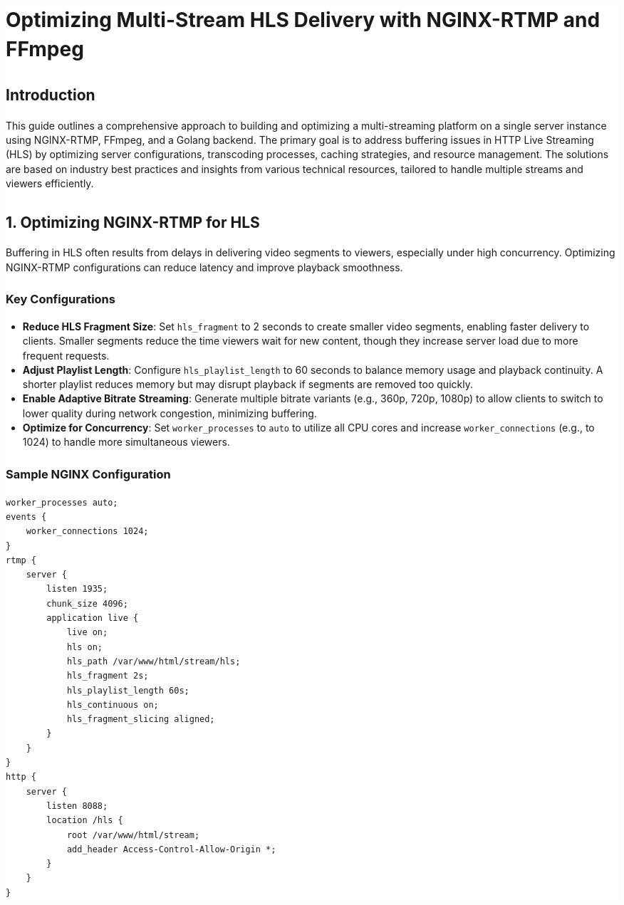 # Optimizing Multi-Stream HLS Delivery with NGINX-RTMP and FFmpeg

## Introduction

This guide outlines a comprehensive approach to building and optimizing a multi-streaming platform on a single server instance using NGINX-RTMP, FFmpeg, and a Golang backend. The primary goal is to address buffering issues in HTTP Live Streaming (HLS) by optimizing server configurations, transcoding processes, caching strategies, and resource management. The solutions are based on industry best practices and insights from various technical resources, tailored to handle multiple streams and viewers efficiently.

## 1. Optimizing NGINX-RTMP for HLS

Buffering in HLS often results from delays in delivering video segments to viewers, especially under high concurrency. Optimizing NGINX-RTMP configurations can reduce latency and improve playback smoothness.

### Key Configurations
- **Reduce HLS Fragment Size**: Set `hls_fragment` to 2 seconds to create smaller video segments, enabling faster delivery to clients. Smaller segments reduce the time viewers wait for new content, though they increase server load due to more frequent requests.
- **Adjust Playlist Length**: Configure `hls_playlist_length` to 60 seconds to balance memory usage and playback continuity. A shorter playlist reduces memory but may disrupt playback if segments are removed too quickly.
- **Enable Adaptive Bitrate Streaming**: Generate multiple bitrate variants (e.g., 360p, 720p, 1080p) to allow clients to switch to lower quality during network congestion, minimizing buffering.
- **Optimize for Concurrency**: Set `worker_processes` to `auto` to utilize all CPU cores and increase `worker_connections` (e.g., to 1024) to handle more simultaneous viewers.

### Sample NGINX Configuration
```nginx
worker_processes auto;
events {
    worker_connections 1024;
}
rtmp {
    server {
        listen 1935;
        chunk_size 4096;
        application live {
            live on;
            hls on;
            hls_path /var/www/html/stream/hls;
            hls_fragment 2s;
            hls_playlist_length 60s;
            hls_continuous on;
            hls_fragment_slicing aligned;
        }
    }
}
http {
    server {
        listen 8088;
        location /hls {
            root /var/www/html/stream;
            add_header Access-Control-Allow-Origin *;
        }
    }
}
```
